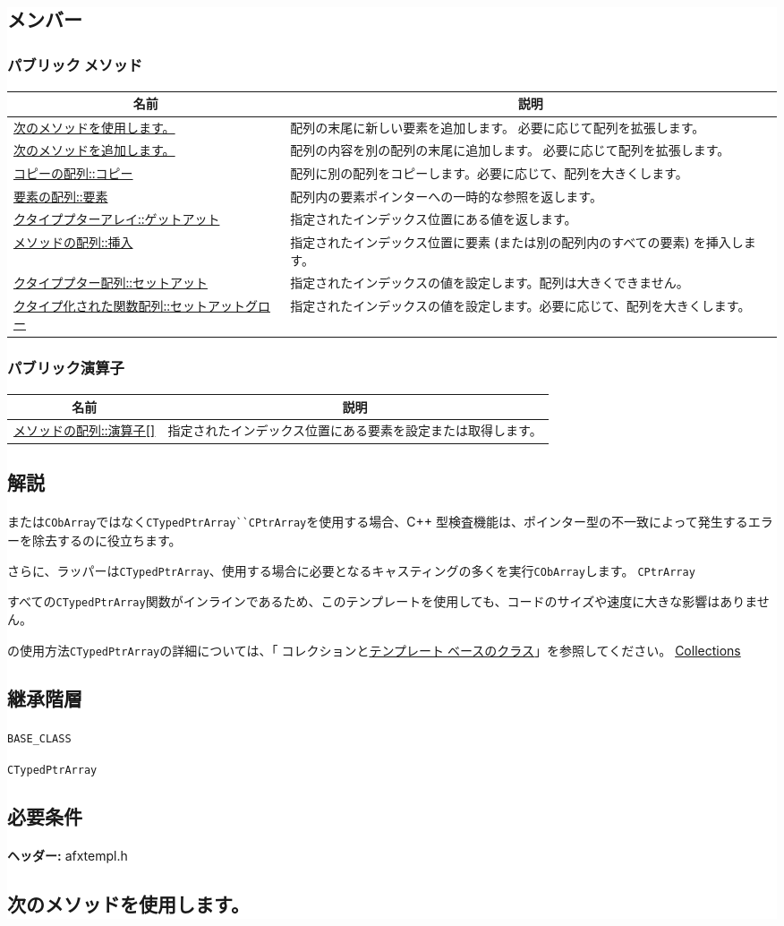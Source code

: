 ## <a name="members"></a>メンバー

### <a name="public-methods"></a>パブリック メソッド

|名前|説明|
|----------|-----------------|
|[次のメソッドを使用します。](#add)|配列の末尾に新しい要素を追加します。 必要に応じて配列を拡張します。|
|[次のメソッドを追加します。](#append)|配列の内容を別の配列の末尾に追加します。 必要に応じて配列を拡張します。|
|[コピーの配列::コピー](#copy)|配列に別の配列をコピーします。必要に応じて、配列を大きくします。|
|[要素の配列::要素](#elementat)|配列内の要素ポインターへの一時的な参照を返します。|
|[クタイププターアレイ::ゲットアット](#getat)|指定されたインデックス位置にある値を返します。|
|[メソッドの配列::挿入](#insertat)|指定されたインデックス位置に要素 (または別の配列内のすべての要素) を挿入します。|
|[クタイププター配列::セットアット](#setat)|指定されたインデックスの値を設定します。配列は大きくできません。|
|[クタイプ化された関数配列::セットアットグロー](#setatgrow)|指定されたインデックスの値を設定します。必要に応じて、配列を大きくします。|

### <a name="public-operators"></a>パブリック演算子

|名前|説明|
|----------|-----------------|
|[メソッドの配列::演算子\[\]](#operator_at)|指定されたインデックス位置にある要素を設定または取得します。|

## <a name="remarks"></a>解説

または`CObArray`ではなく`CTypedPtrArray``CPtrArray`を使用する場合、C++ 型検査機能は、ポインター型の不一致によって発生するエラーを除去するのに役立ちます。

さらに、ラッパーは`CTypedPtrArray`、使用する場合に必要となるキャスティングの多くを実行`CObArray`します。 `CPtrArray`

すべての`CTypedPtrArray`関数がインラインであるため、このテンプレートを使用しても、コードのサイズや速度に大きな影響はありません。

の使用方法`CTypedPtrArray`の詳細については、「 コレクションと[テンプレート ベースのクラス](../../mfc/template-based-classes.md)」を参照してください。 [Collections](../../mfc/collections.md)

## <a name="inheritance-hierarchy"></a>継承階層

`BASE_CLASS`

`CTypedPtrArray`

## <a name="requirements"></a>必要条件

**ヘッダー:** afxtempl.h

## <a name="ctypedptrarrayadd"></a><a name="add"></a>次のメソッドを使用します。
